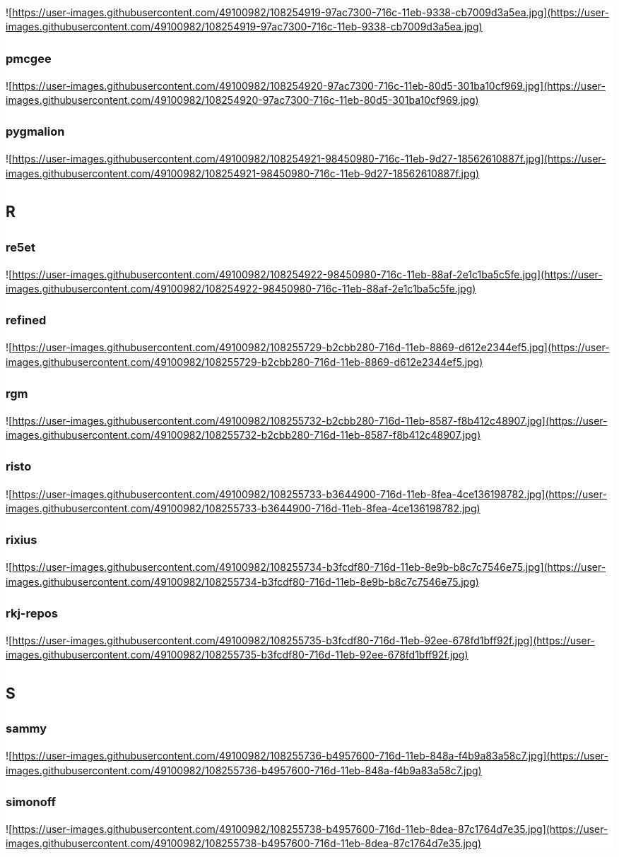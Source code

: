 ![https://user-images.githubusercontent.com/49100982/108254919-97ac7300-716c-11eb-9338-cb7009d3a5ea.jpg](https://user-images.githubusercontent.com/49100982/108254919-97ac7300-716c-11eb-9338-cb7009d3a5ea.jpg)

### pmcgee

![https://user-images.githubusercontent.com/49100982/108254920-97ac7300-716c-11eb-80d5-301ba10cf969.jpg](https://user-images.githubusercontent.com/49100982/108254920-97ac7300-716c-11eb-80d5-301ba10cf969.jpg)

### pygmalion

![https://user-images.githubusercontent.com/49100982/108254921-98450980-716c-11eb-9d27-18562610887f.jpg](https://user-images.githubusercontent.com/49100982/108254921-98450980-716c-11eb-9d27-18562610887f.jpg)

## R

### re5et

![https://user-images.githubusercontent.com/49100982/108254922-98450980-716c-11eb-88af-2e1c1ba5c5fe.jpg](https://user-images.githubusercontent.com/49100982/108254922-98450980-716c-11eb-88af-2e1c1ba5c5fe.jpg)

### refined

![https://user-images.githubusercontent.com/49100982/108255729-b2cbb280-716d-11eb-8869-d612e2344ef5.jpg](https://user-images.githubusercontent.com/49100982/108255729-b2cbb280-716d-11eb-8869-d612e2344ef5.jpg)

### rgm

![https://user-images.githubusercontent.com/49100982/108255732-b2cbb280-716d-11eb-8587-f8b412c48907.jpg](https://user-images.githubusercontent.com/49100982/108255732-b2cbb280-716d-11eb-8587-f8b412c48907.jpg)

### risto

![https://user-images.githubusercontent.com/49100982/108255733-b3644900-716d-11eb-8fea-4ce136198782.jpg](https://user-images.githubusercontent.com/49100982/108255733-b3644900-716d-11eb-8fea-4ce136198782.jpg)

### rixius

![https://user-images.githubusercontent.com/49100982/108255734-b3fcdf80-716d-11eb-8e9b-b8c7c7546e75.jpg](https://user-images.githubusercontent.com/49100982/108255734-b3fcdf80-716d-11eb-8e9b-b8c7c7546e75.jpg)

### rkj-repos

![https://user-images.githubusercontent.com/49100982/108255735-b3fcdf80-716d-11eb-92ee-678fd1bff92f.jpg](https://user-images.githubusercontent.com/49100982/108255735-b3fcdf80-716d-11eb-92ee-678fd1bff92f.jpg)

## S

### sammy

![https://user-images.githubusercontent.com/49100982/108255736-b4957600-716d-11eb-848a-f4b9a83a58c7.jpg](https://user-images.githubusercontent.com/49100982/108255736-b4957600-716d-11eb-848a-f4b9a83a58c7.jpg)

### simonoff

![https://user-images.githubusercontent.com/49100982/108255738-b4957600-716d-11eb-8dea-87c1764d7e35.jpg](https://user-images.githubusercontent.com/49100982/108255738-b4957600-716d-11eb-8dea-87c1764d7e35.jpg)
